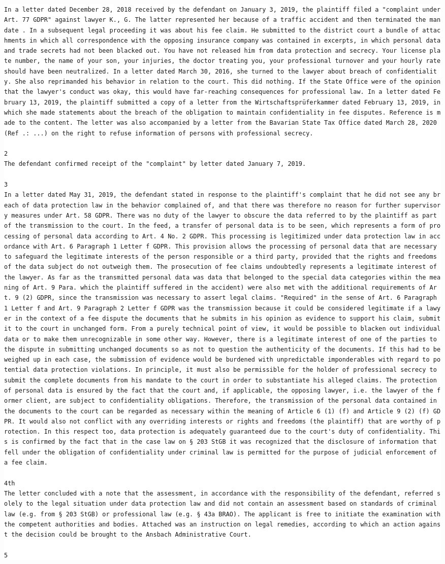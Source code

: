 ```
In a letter dated December 28, 2018 received by the defendant on January 3, 2019, the plaintiff filed a "complaint under Art. 77 GDPR" against lawyer K., G. The latter represented her because of a traffic accident and then terminated the mandate . In a subsequent legal proceeding it was about his fee claim. He submitted to the district court a bundle of attachments in which all correspondence with the opposing insurance company was contained in excerpts, in which personal data and trade secrets had not been blacked out. You have not released him from data protection and secrecy. Your license plate number, the name of your son, your injuries, the doctor treating you, your professional turnover and your hourly rate should have been neutralized. In a letter dated March 30, 2016, she turned to the lawyer about breach of confidentiality. She also reprimanded his behavior in relation to the court. This did nothing. If the State Office were of the opinion that the lawyer's conduct was okay, this would have far-reaching consequences for professional law. In a letter dated February 13, 2019, the plaintiff submitted a copy of a letter from the Wirtschaftsprüferkammer dated February 13, 2019, in which she made statements about the breach of the obligation to maintain confidentiality in fee disputes. Reference is made to the content. The letter was also accompanied by a letter from the Bavarian State Tax Office dated March 28, 2020 (Ref .: ...) on the right to refuse information of persons with professional secrecy.

2
The defendant confirmed receipt of the "complaint" by letter dated January 7, 2019.

3
In a letter dated May 31, 2019, the defendant stated in response to the plaintiff's complaint that he did not see any breach of data protection law in the behavior complained of, and that there was therefore no reason for further supervisory measures under Art. 58 GDPR. There was no duty of the lawyer to obscure the data referred to by the plaintiff as part of the transmission to the court. In the feed, a transfer of personal data is to be seen, which represents a form of processing of personal data according to Art. 4 No. 2 GDPR. This processing is legitimized under data protection law in accordance with Art. 6 Paragraph 1 Letter f GDPR. This provision allows the processing of personal data that are necessary to safeguard the legitimate interests of the person responsible or a third party, provided that the rights and freedoms of the data subject do not outweigh them. The prosecution of fee claims undoubtedly represents a legitimate interest of the lawyer. As far as the transmitted personal data was data that belonged to the special data categories within the meaning of Art. 9 Para. which the plaintiff suffered in the accident) were also met with the additional requirements of Art. 9 (2) GDPR, since the transmission was necessary to assert legal claims. "Required" in the sense of Art. 6 Paragraph 1 Letter f and Art. 9 Paragraph 2 Letter f GDPR was the transmission because it could be considered legitimate if a lawyer in the context of a fee dispute the documents that he submits in his opinion as evidence to support his claim, submit it to the court in unchanged form. From a purely technical point of view, it would be possible to blacken out individual data or to make them unrecognizable in some other way. However, there is a legitimate interest of one of the parties to the dispute in submitting unchanged documents so as not to question the authenticity of the documents. If this had to be weighed up in each case, the submission of evidence would be burdened with unpredictable imponderables with regard to potential data protection violations. In principle, it must also be permissible for the holder of professional secrecy to submit the complete documents from his mandate to the court in order to substantiate his alleged claims. The protection of personal data is ensured by the fact that the court and, if applicable, the opposing lawyer, i.e. the lawyer of the former client, are subject to confidentiality obligations. Therefore, the transmission of the personal data contained in the documents to the court can be regarded as necessary within the meaning of Article 6 (1) (f) and Article 9 (2) (f) GDPR. It would also not conflict with any overriding interests or rights and freedoms (the plaintiff) that are worthy of protection. In this respect too, data protection is adequately guaranteed due to the court's duty of confidentiality. This is confirmed by the fact that in the case law on § 203 StGB it was recognized that the disclosure of information that fell under the obligation of confidentiality under criminal law is permitted for the purpose of judicial enforcement of a fee claim.

4th
The letter concluded with a note that the assessment, in accordance with the responsibility of the defendant, referred solely to the legal situation under data protection law and did not contain an assessment based on standards of criminal law (e.g. from § 203 StGB) or professional law (e.g. § 43a BRAO). The applicant is free to initiate the examination with the competent authorities and bodies. Attached was an instruction on legal remedies, according to which an action against the decision could be brought to the Ansbach Administrative Court.

5
```